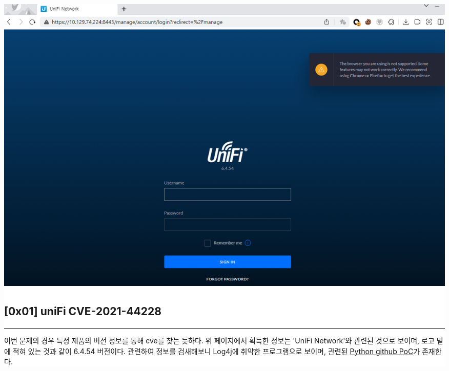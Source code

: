 ![](../assets/image_post/20240311185044.png)


## [0x01] uniFi CVE-2021-44228
--- 
이번 문제의 경우 특정 제품의 버전 정보를 통해 cve를 찾는 듯하다. 위 페이지에서 획득한 정보는 'UniFi Network'와 관련된 것으로 보이며, 로고 밑에 적혀 있는 것과 같이 6.4.54 버전이다. 관련하여 정보를 검새해보니 Log4j에 취약한 프로그램으로 보이며, 관련된 [Python github PoC](https://github.com/puzzlepeaches/Log4jUnifi)가 존재한다. 